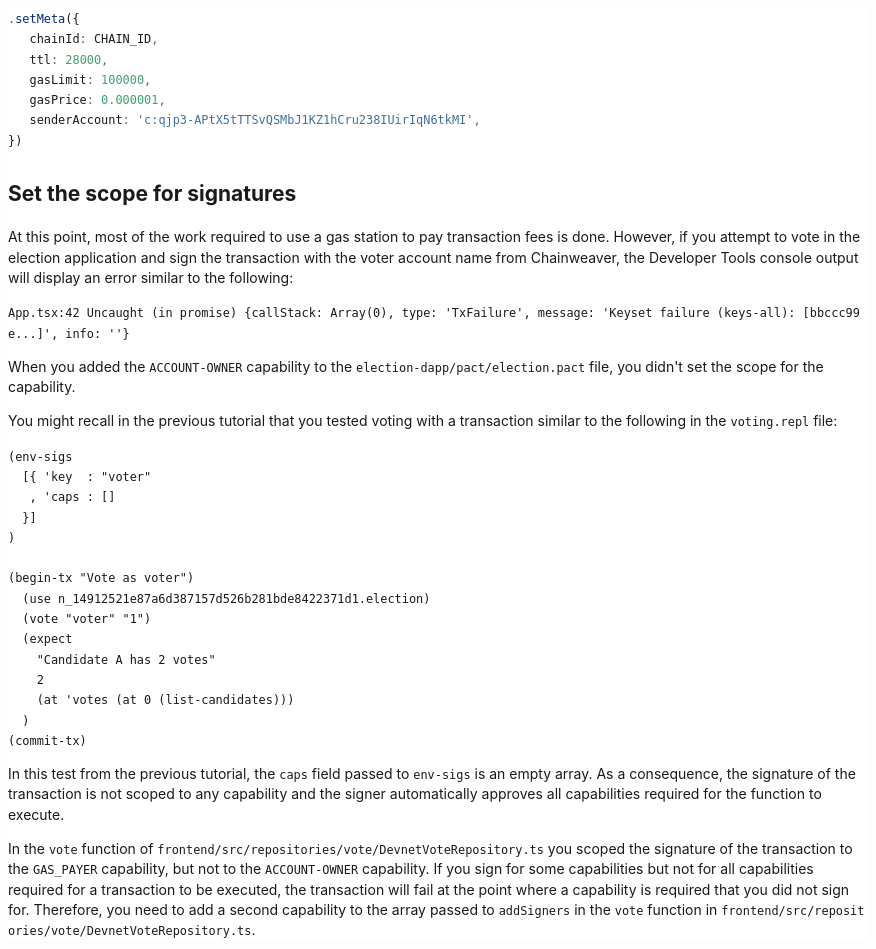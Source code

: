    ```typescript
   .setMeta({
      chainId: CHAIN_ID,
      ttl: 28000,
      gasLimit: 100000,
      gasPrice: 0.000001,
      senderAccount: 'c:qjp3-APtX5tTTSvQSMbJ1KZ1hCru238IUirIqN6tkMI',
   })
   ```

## Set the scope for signatures

At this point, most of the work required to use a gas station to pay transaction
fees is done. However, if you attempt to vote in the election application and
sign the transaction with the voter account name from Chainweaver, the Developer
Tools console output will display an error similar to the following:

```console
App.tsx:42 Uncaught (in promise) {callStack: Array(0), type: 'TxFailure', message: 'Keyset failure (keys-all): [bbccc99e...]', info: ''}
```

When you added the `ACCOUNT-OWNER` capability to the
`election-dapp/pact/election.pact` file, you didn't set the scope for the
capability.

You might recall in the previous tutorial that you tested voting with a
transaction similar to the following in the `voting.repl` file:

```pact
(env-sigs
  [{ 'key  : "voter"
   , 'caps : []
  }]
)

(begin-tx "Vote as voter")
  (use n_14912521e87a6d387157d526b281bde8422371d1.election)
  (vote "voter" "1")
  (expect
    "Candidate A has 2 votes"
    2
    (at 'votes (at 0 (list-candidates)))
  )
(commit-tx)
```

In this test from the previous tutorial, the `caps` field passed to `env-sigs`
is an empty array. As a consequence, the signature of the transaction is not
scoped to any capability and the signer automatically approves all capabilities
required for the function to execute.

In the `vote` function of
`frontend/src/repositories/vote/DevnetVoteRepository.ts` you scoped the
signature of the transaction to the `GAS_PAYER` capability, but not to the
`ACCOUNT-OWNER` capability. If you sign for some capabilities but not for all
capabilities required for a transaction to be executed, the transaction will
fail at the point where a capability is required that you did not sign for.
Therefore, you need to add a second capability to the array passed to
`addSigners` in the `vote` function in
`frontend/src/repositories/vote/DevnetVoteRepository.ts`.
